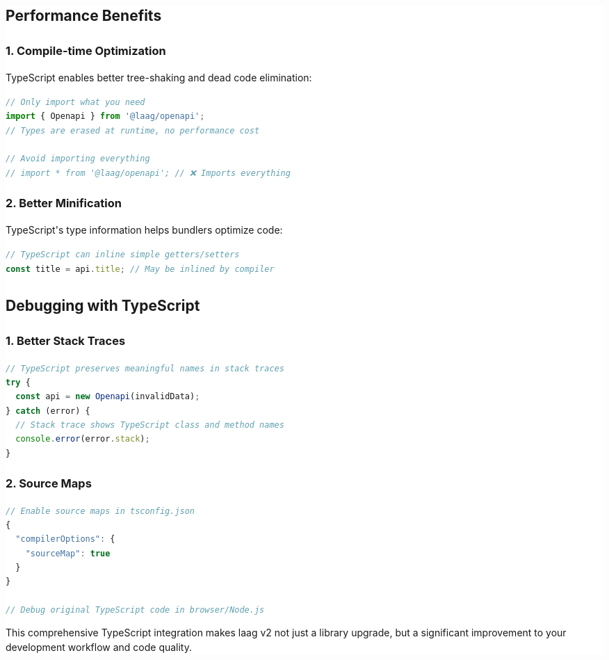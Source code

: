 ## Performance Benefits

### 1. Compile-time Optimization

TypeScript enables better tree-shaking and dead code elimination:

```typescript
// Only import what you need
import { Openapi } from '@laag/openapi';
// Types are erased at runtime, no performance cost

// Avoid importing everything
// import * from '@laag/openapi'; // ❌ Imports everything
```

### 2. Better Minification

TypeScript's type information helps bundlers optimize code:

```typescript
// TypeScript can inline simple getters/setters
const title = api.title; // May be inlined by compiler
```

## Debugging with TypeScript

### 1. Better Stack Traces

```typescript
// TypeScript preserves meaningful names in stack traces
try {
  const api = new Openapi(invalidData);
} catch (error) {
  // Stack trace shows TypeScript class and method names
  console.error(error.stack);
}
```

### 2. Source Maps

```typescript
// Enable source maps in tsconfig.json
{
  "compilerOptions": {
    "sourceMap": true
  }
}

// Debug original TypeScript code in browser/Node.js
```

This comprehensive TypeScript integration makes laag v2 not just a library upgrade, but a significant improvement to your development workflow and code quality.